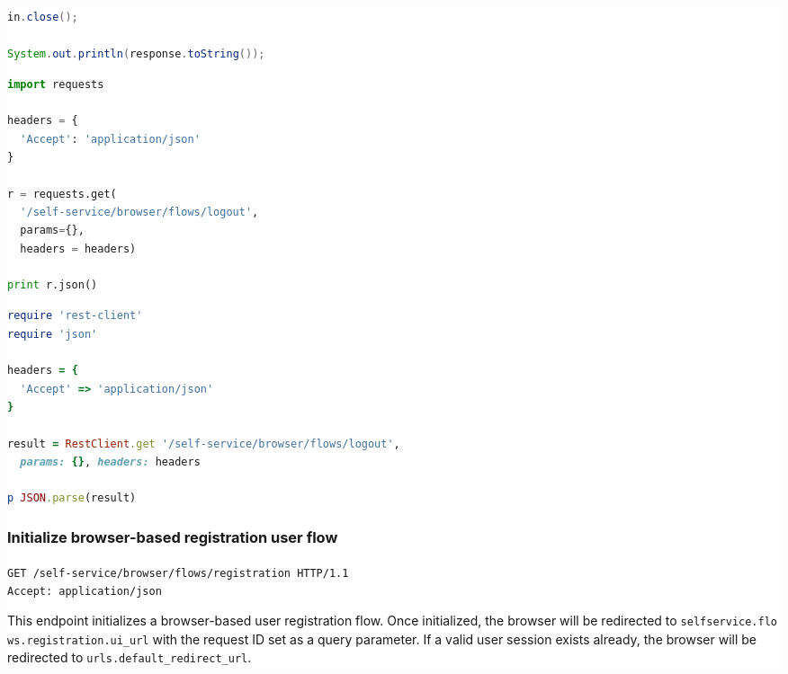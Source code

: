```java
in.close();

System.out.println(response.toString());
```

</div>
<div class="tab-pane" role="tabpanel"  id="tab-initializeSelfServiceBrowserLogoutFlow-python">

```python
import requests

headers = {
  'Accept': 'application/json'
}

r = requests.get(
  '/self-service/browser/flows/logout',
  params={},
  headers = headers)

print r.json()
```

</div>
<div class="tab-pane" role="tabpanel"  id="tab-initializeSelfServiceBrowserLogoutFlow-ruby">

```ruby
require 'rest-client'
require 'json'

headers = {
  'Accept' => 'application/json'
}

result = RestClient.get '/self-service/browser/flows/logout',
  params: {}, headers: headers

p JSON.parse(result)
```

</div>
</div>
</div>

<a id="opIdinitializeSelfServiceBrowserRegistrationFlow"></a>

### Initialize browser-based registration user flow

```
GET /self-service/browser/flows/registration HTTP/1.1
Accept: application/json

```

This endpoint initializes a browser-based user registration flow. Once
initialized, the browser will be redirected to
`selfservice.flows.registration.ui_url` with the request ID set as a query
parameter. If a valid user session exists already, the browser will be
redirected to `urls.default_redirect_url`.
